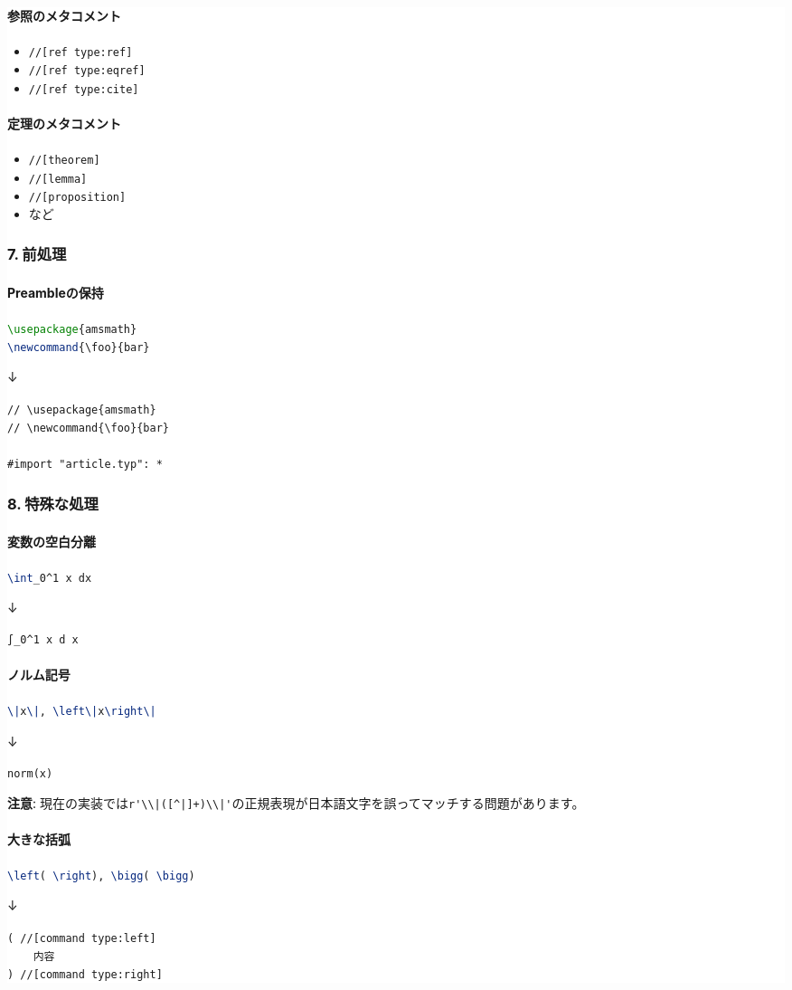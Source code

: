 #### 参照のメタコメント
- `//[ref type:ref]`
- `//[ref type:eqref]`
- `//[ref type:cite]`

#### 定理のメタコメント
- `//[theorem]`
- `//[lemma]`
- `//[proposition]`
- など

### 7. 前処理

#### Preambleの保持
```tex
\usepackage{amsmath}
\newcommand{\foo}{bar}
```
↓
```typst
// \usepackage{amsmath}
// \newcommand{\foo}{bar}

#import "article.typ": *
```

### 8. 特殊な処理

#### 変数の空白分離
```tex
\int_0^1 x dx
```
↓
```typst
∫_0^1 x d x
```

#### ノルム記号
```tex
\|x\|, \left\|x\right\|
```
↓
```typst
norm(x)
```

**注意**: 現在の実装では`r'\\|([^|]+)\\|'`の正規表現が日本語文字を誤ってマッチする問題があります。

#### 大きな括弧
```tex
\left( \right), \bigg( \bigg)
```
↓
```typst
( //[command type:left]
	内容
) //[command type:right]
```
